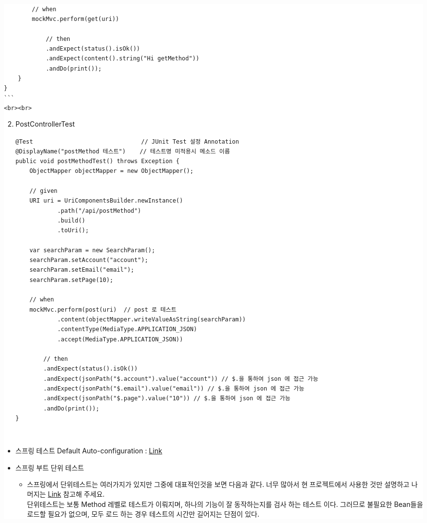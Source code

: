             // when
            mockMvc.perform(get(uri))
    
                // then
                .andExpect(status().isOk())
                .andExpect(content().string("Hi getMethod"))
                .andDo(print());
        }
    }
    ```
    <br><br>
2. PostControllerTest
    ```
    @Test                               // JUnit Test 설정 Annotation
    @DisplayName("postMethod 테스트")    // 테스트명 미적용시 메소드 이름
    public void postMethodTest() throws Exception {
        ObjectMapper objectMapper = new ObjectMapper();

        // given
        URI uri = UriComponentsBuilder.newInstance()
                .path("/api/postMethod")
                .build()
                .toUri();

        var searchParam = new SearchParam();
        searchParam.setAccount("account");
        searchParam.setEmail("email");
        searchParam.setPage(10);

        // when
        mockMvc.perform(post(uri)  // post 로 테스트
                .content(objectMapper.writeValueAsString(searchParam))
                .contentType(MediaType.APPLICATION_JSON)
                .accept(MediaType.APPLICATION_JSON))

            // then
            .andExpect(status().isOk())
            .andExpect(jsonPath("$.account").value("account")) // $.을 통하여 json 에 접근 가능
            .andExpect(jsonPath("$.email").value("email")) // $.을 통하여 json 에 접근 가능
            .andExpect(jsonPath("$.page").value("10")) // $.을 통하여 json 에 접근 가능
            .andDo(print());
    }
    ```
    <br>
    
* 스프링 테스트 Default Auto-configuration : [Link](https://docs.spring.io/spring-boot/docs/current/reference/html/appendix-test-auto-configuration.html#test-auto-configuration)

* 스프링 부트 단위 테스트
    - 스프링에서 단위테스트는 여러가지가 있지만 그중에 대표적인것을 보면 다음과 같다. 너무 많아서 현 프로젝트에서 사용한 것만 설명하고 나머지는 [Link](https://docs.spring.io/spring-boot/docs/current/reference/html/spring-boot-features.html#boot-features-testing) 참고해 주세요.<br>
    단위테스트는 보통 Method 레벨로 테스트가 이뤄지며, 하나의 기능이 잘 동작하는지를 검사 하는 테스트 이다. 그러므로 불필요한 Bean들을 로드할 필요가 없으며, 모두 로드 하는 경우 테스트의 시간만 길어지는 단점이 있다.
       